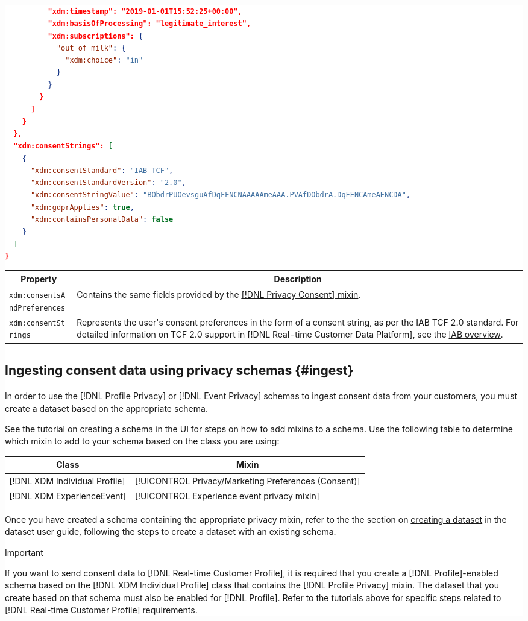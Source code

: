 ```json
          "xdm:timestamp": "2019-01-01T15:52:25+00:00",
          "xdm:basisOfProcessing": "legitimate_interest",
          "xdm:subscriptions": {
            "out_of_milk": {
              "xdm:choice": "in"
            }
          }
        }
      ]
    }
  },
  "xdm:consentStrings": [
    {
      "xdm:consentStandard": "IAB TCF",
      "xdm:consentStandardVersion": "2.0",
      "xdm:consentStringValue": "BObdrPUOevsguAfDqFENCNAAAAAmeAAA.PVAfDObdrA.DqFENCAmeAENCDA",
      "xdm:gdprApplies": true,
      "xdm:containsPersonalData": false
    }
  ]
}
```

| Property | Description |
| --- | --- |
| `xdm:consentsAndPreferences` | Contains the same fields provided by the [[!DNL Privacy Consent] mixin](#consent-mixin). |
| `xdm:consentStrings` | Represents the user's consent preferences in the form of a consent string, as per the IAB TCF 2.0 standard. For detailed information on TCF 2.0 support in [!DNL Real-time Customer Data Platform], see the [IAB overview](../../rtcdp/privacy/iab/overview.md). |

## Ingesting consent data using privacy schemas {#ingest}

In order to use the [!DNL Profile Privacy] or [!DNL Event Privacy] schemas to ingest consent data from your customers, you must create a dataset based on the appropriate schema.

See the tutorial on [creating a schema in the UI](http://www.adobe.com/go/xdm-schema-editor-tutorial-en) for steps on how to add mixins to a schema. Use the following table to determine which mixin to add to your schema based on the class you are using:

| Class | Mixin |
| --- | --- |
| [!DNL XDM Individual Profile] | [!UICONTROL Privacy/Marketing Preferences (Consent)] |
| [!DNL XDM ExperienceEvent] | [!UICONTROL Experience event privacy mixin] |

Once you have created a schema containing the appropriate privacy mixin, refer to the the section on [creating a dataset](../../catalog/datasets/user-guide.md#create) in the dataset user guide, following the steps to create a dataset with an existing schema.

>[!IMPORTANT]
>
>If you want to send consent data to [!DNL Real-time Customer Profile], it is required that you create a [!DNL Profile]-enabled schema based on the [!DNL XDM Individual Profile] class that contains the [!DNL Profile Privacy] mixin. The dataset that you create based on that schema must also be enabled for [!DNL Profile]. Refer to the tutorials above for specific steps related to [!DNL Real-time Customer Profile] requirements.

